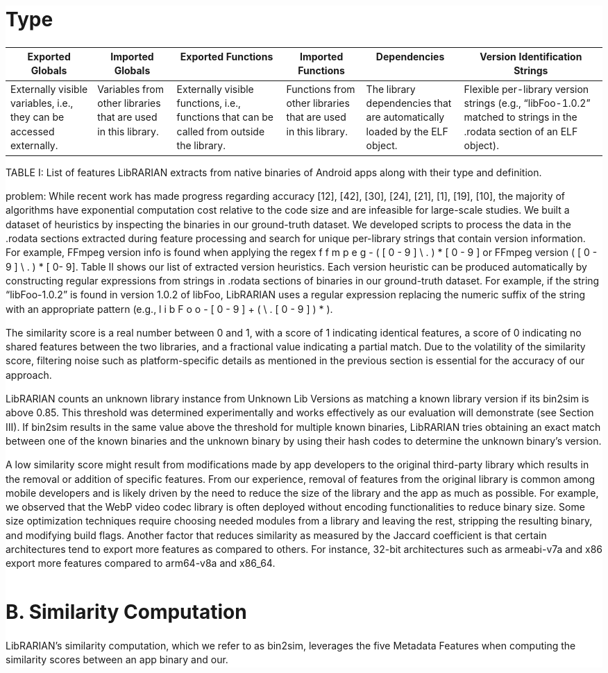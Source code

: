 # Type

|Exported Globals|Imported Globals|Exported Functions|Imported Functions|Dependencies|Version Identification Strings|
|---|---|---|---|---|---|
|Externally visible variables, i.e., they can be accessed externally.|Variables from other libraries that are used in this library.|Externally visible functions, i.e., functions that can be called from outside the library.|Functions from other libraries that are used in this library.|The library dependencies that are automatically loaded by the ELF object.|Flexible per-library version strings (e.g., “libFoo-1.0.2” matched to strings in the .rodata section of an ELF object).|

TABLE I: List of features LibRARIAN extracts from native binaries of Android apps along with their type and definition.

problem: While recent work has made progress regarding accuracy [12], [42], [30], [24], [21], [1], [19], [10], the majority of algorithms have exponential computation cost relative to the code size and are infeasible for large-scale studies. We built a dataset of heuristics by inspecting the binaries in our ground-truth dataset. We developed scripts to process the data in the .rodata sections extracted during feature processing and search for unique per-library strings that contain version information. For example, FFmpeg version info is found when applying the regex f f m p e g - ( [ 0 - 9 ] \ . ) * [ 0 - 9 ] or FFmpeg version ( [ 0 - 9 ] \ . ) * [ 0- 9]. Table II shows our list of extracted version heuristics. Each version heuristic can be produced automatically by constructing regular expressions from strings in .rodata sections of binaries in our ground-truth dataset. For example, if the string “libFoo-1.0.2” is found in version 1.0.2 of libFoo, LibRARIAN uses a regular expression replacing the numeric suffix of the string with an appropriate pattern (e.g., l i b F o o - [ 0 - 9 ] + ( \ . [ 0 - 9 ] ) * ).

The similarity score is a real number between 0 and 1, with a score of 1 indicating identical features, a score of 0 indicating no shared features between the two libraries, and a fractional value indicating a partial match. Due to the volatility of the similarity score, filtering noise such as platform-specific details as mentioned in the previous section is essential for the accuracy of our approach.

LibRARIAN counts an unknown library instance from Unknown Lib Versions as matching a known library version if its bin2sim is above 0.85. This threshold was determined experimentally and works effectively as our evaluation will demonstrate (see Section III). If bin2sim results in the same value above the threshold for multiple known binaries, LibRARIAN tries obtaining an exact match between one of the known binaries and the unknown binary by using their hash codes to determine the unknown binary’s version.

A low similarity score might result from modifications made by app developers to the original third-party library which results in the removal or addition of specific features. From our experience, removal of features from the original library is common among mobile developers and is likely driven by the need to reduce the size of the library and the app as much as possible. For example, we observed that the WebP video codec library is often deployed without encoding functionalities to reduce binary size. Some size optimization techniques require choosing needed modules from a library and leaving the rest, stripping the resulting binary, and modifying build flags. Another factor that reduces similarity as measured by the Jaccard coefficient is that certain architectures tend to export more features as compared to others. For instance, 32-bit architectures such as armeabi-v7a and x86 export more features compared to arm64-v8a and x86_64.

# B. Similarity Computation

LibRARIAN’s similarity computation, which we refer to as bin2sim, leverages the five Metadata Features when computing the similarity scores between an app binary and our.
